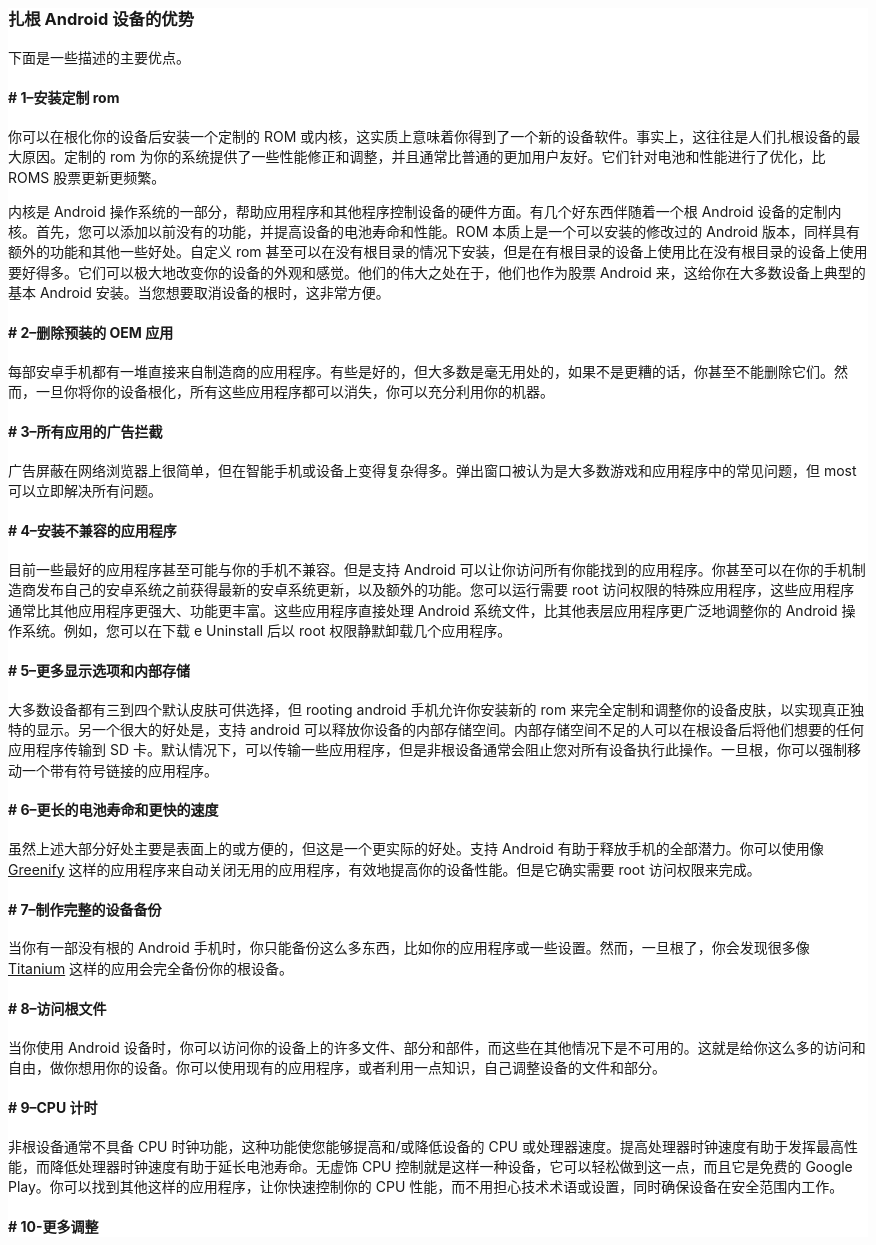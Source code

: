 ### 扎根 Android 设备的优势

下面是一些描述的主要优点。

#### # 1–安装定制 rom

你可以在根化你的设备后安装一个定制的 ROM 或内核，这实质上意味着你得到了一个新的设备软件。事实上，这往往是人们扎根设备的最大原因。定制的 rom 为你的系统提供了一些性能修正和调整，并且通常比普通的更加用户友好。它们针对电池和性能进行了优化，比 ROMS 股票更新更频繁。

内核是 Android 操作系统的一部分，帮助应用程序和其他程序控制设备的硬件方面。有几个好东西伴随着一个根 Android 设备的定制内核。首先，您可以添加以前没有的功能，并提高设备的电池寿命和性能。ROM 本质上是一个可以安装的修改过的 Android 版本，同样具有额外的功能和其他一些好处。自定义 rom 甚至可以在没有根目录的情况下安装，但是在有根目录的设备上使用比在没有根目录的设备上使用要好得多。它们可以极大地改变你的设备的外观和感觉。他们的伟大之处在于，他们也作为股票 Android 来，这给你在大多数设备上典型的基本 Android 安装。当您想要取消设备的根时，这非常方便。

#### # 2–删除预装的 OEM 应用

每部安卓手机都有一堆直接来自制造商的应用程序。有些是好的，但大多数是毫无用处的，如果不是更糟的话，你甚至不能删除它们。然而，一旦你将你的设备根化，所有这些应用程序都可以消失，你可以充分利用你的机器。

#### # 3–所有应用的广告拦截

广告屏蔽在网络浏览器上很简单，但在智能手机或设备上变得复杂得多。弹出窗口被认为是大多数游戏和应用程序中的常见问题，但 most 可以立即解决所有问题。

#### # 4–安装不兼容的应用程序

目前一些最好的应用程序甚至可能与你的手机不兼容。但是支持 Android 可以让你访问所有你能找到的应用程序。你甚至可以在你的手机制造商发布自己的安卓系统之前获得最新的安卓系统更新，以及额外的功能。您可以运行需要 root 访问权限的特殊应用程序，这些应用程序通常比其他应用程序更强大、功能更丰富。这些应用程序直接处理 Android 系统文件，比其他表层应用程序更广泛地调整你的 Android 操作系统。例如，您可以在下载 e Uninstall 后以 root 权限静默卸载几个应用程序。

#### # 5–更多显示选项和内部存储

大多数设备都有三到四个默认皮肤可供选择，但 rooting android 手机允许你安装新的 rom 来完全定制和调整你的设备皮肤，以实现真正独特的显示。另一个很大的好处是，支持 android 可以释放你设备的内部存储空间。内部存储空间不足的人可以在根设备后将他们想要的任何应用程序传输到 SD 卡。默认情况下，可以传输一些应用程序，但是非根设备通常会阻止您对所有设备执行此操作。一旦根，你可以强制移动一个带有符号链接的应用程序。

#### # 6–更长的电池寿命和更快的速度

虽然上述大部分好处主要是表面上的或方便的，但这是一个更实际的好处。支持 Android 有助于释放手机的全部潜力。你可以使用像 [Greenify](https://play.google.com/store/apps/details?id=com.oasisfeng.greenify&hl=en) 这样的应用程序来自动关闭无用的应用程序，有效地提高你的设备性能。但是它确实需要 root 访问权限来完成。

#### # 7–制作完整的设备备份

当你有一部没有根的 Android 手机时，你只能备份这么多东西，比如你的应用程序或一些设置。然而，一旦根了，你会发现很多像 [Titanium](https://play.google.com/store/apps/details?id=com.keramidas.TitaniumBackup&hl=en) 这样的应用会完全备份你的根设备。

#### # 8–访问根文件

当你使用 Android 设备时，你可以访问你的设备上的许多文件、部分和部件，而这些在其他情况下是不可用的。这就是给你这么多的访问和自由，做你想用你的设备。你可以使用现有的应用程序，或者利用一点知识，自己调整设备的文件和部分。

#### # 9–CPU 计时

非根设备通常不具备 CPU 时钟功能，这种功能使您能够提高和/或降低设备的 CPU 或处理器速度。提高处理器时钟速度有助于发挥最高性能，而降低处理器时钟速度有助于延长电池寿命。无虚饰 CPU 控制就是这样一种设备，它可以轻松做到这一点，而且它是免费的 Google Play。你可以找到其他这样的应用程序，让你快速控制你的 CPU 性能，而不用担心技术术语或设置，同时确保设备在安全范围内工作。

#### # 10-更多调整
